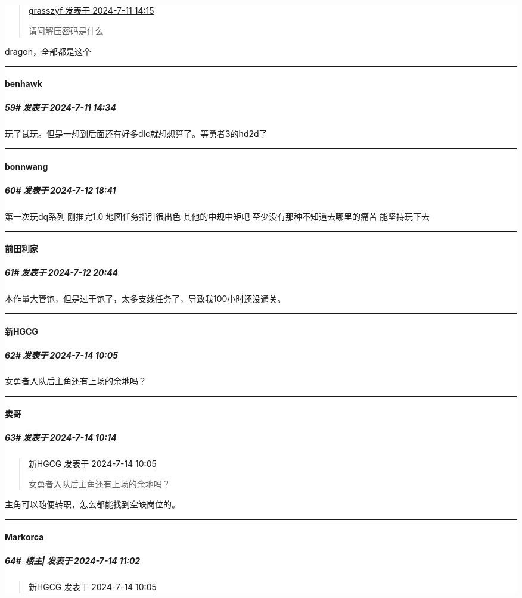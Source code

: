 <blockquote><a href="httphttps://bbs.saraba1st.com/2b/forum.php?mod=redirect&amp;goto=findpost&amp;pid=65552393&amp;ptid=2190693" target="_blank">grasszyf 发表于 2024-7-11 14:15</a>

请问解压密码是什么</blockquote>
dragon，全部都是这个

*****

####  benhawk  
##### 59#       发表于 2024-7-11 14:34

玩了试玩。但是一想到后面还有好多dlc就想想算了。等勇者3的hd2d了

*****

####  bonnwang  
##### 60#       发表于 2024-7-12 18:41

第一次玩dq系列
刚推完1.0
地图任务指引很出色
其他的中规中矩吧
至少没有那种不知道去哪里的痛苦 能坚持玩下去

*****

####  前田利家  
##### 61#       发表于 2024-7-12 20:44

本作量大管饱，但是过于饱了，太多支线任务了，导致我100小时还没通关。

*****

####  新HGCG  
##### 62#       发表于 2024-7-14 10:05

女勇者入队后主角还有上场的余地吗？

*****

####  卖哥  
##### 63#       发表于 2024-7-14 10:14

<blockquote><a href="httphttps://bbs.saraba1st.com/2b/forum.php?mod=redirect&amp;goto=findpost&amp;pid=65579061&amp;ptid=2190693" target="_blank">新HGCG 发表于 2024-7-14 10:05</a>

女勇者入队后主角还有上场的余地吗？</blockquote>
主角可以随便转职，怎么都能找到空缺岗位的。

*****

####  Markorca  
##### 64#         楼主| 发表于 2024-7-14 11:02

<blockquote><a href="httphttps://bbs.saraba1st.com/2b/forum.php?mod=redirect&amp;goto=findpost&amp;pid=65579061&amp;ptid=2190693" target="_blank">新HGCG 发表于 2024-7-14 10:05</a>
